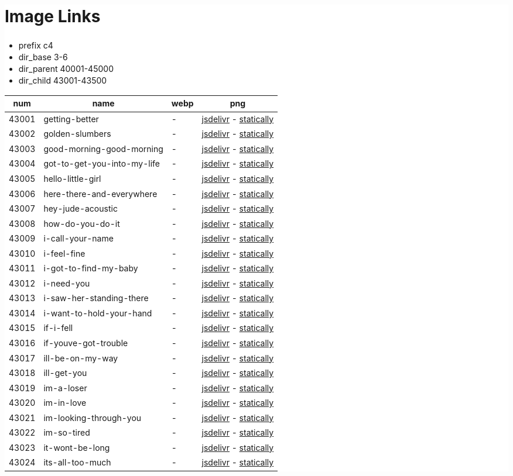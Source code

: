 # Image Links

- prefix c4
- dir_base 3-6
- dir_parent 40001-45000
- dir_child 43001-43500

|  num  | name | webp | png |
|-------|------|------|-----|
|43001|getting-better| - |[jsdelivr](https://cdn.jsdelivr.net/gh/dbchord/c4-3-6/40001-45000/43001-43500/getting-better.png) - [statically](https://cdn.statically.io/gh/dbchord/c4-3-6/i/40001-45000/43001-43500/getting-better.png)|
|43002|golden-slumbers| - |[jsdelivr](https://cdn.jsdelivr.net/gh/dbchord/c4-3-6/40001-45000/43001-43500/golden-slumbers.png) - [statically](https://cdn.statically.io/gh/dbchord/c4-3-6/i/40001-45000/43001-43500/golden-slumbers.png)|
|43003|good-morning-good-morning| - |[jsdelivr](https://cdn.jsdelivr.net/gh/dbchord/c4-3-6/40001-45000/43001-43500/good-morning-good-morning.png) - [statically](https://cdn.statically.io/gh/dbchord/c4-3-6/i/40001-45000/43001-43500/good-morning-good-morning.png)|
|43004|got-to-get-you-into-my-life| - |[jsdelivr](https://cdn.jsdelivr.net/gh/dbchord/c4-3-6/40001-45000/43001-43500/got-to-get-you-into-my-life.png) - [statically](https://cdn.statically.io/gh/dbchord/c4-3-6/i/40001-45000/43001-43500/got-to-get-you-into-my-life.png)|
|43005|hello-little-girl| - |[jsdelivr](https://cdn.jsdelivr.net/gh/dbchord/c4-3-6/40001-45000/43001-43500/hello-little-girl.png) - [statically](https://cdn.statically.io/gh/dbchord/c4-3-6/i/40001-45000/43001-43500/hello-little-girl.png)|
|43006|here-there-and-everywhere| - |[jsdelivr](https://cdn.jsdelivr.net/gh/dbchord/c4-3-6/40001-45000/43001-43500/here-there-and-everywhere.png) - [statically](https://cdn.statically.io/gh/dbchord/c4-3-6/i/40001-45000/43001-43500/here-there-and-everywhere.png)|
|43007|hey-jude-acoustic| - |[jsdelivr](https://cdn.jsdelivr.net/gh/dbchord/c4-3-6/40001-45000/43001-43500/hey-jude-acoustic.png) - [statically](https://cdn.statically.io/gh/dbchord/c4-3-6/i/40001-45000/43001-43500/hey-jude-acoustic.png)|
|43008|how-do-you-do-it| - |[jsdelivr](https://cdn.jsdelivr.net/gh/dbchord/c4-3-6/40001-45000/43001-43500/how-do-you-do-it.png) - [statically](https://cdn.statically.io/gh/dbchord/c4-3-6/i/40001-45000/43001-43500/how-do-you-do-it.png)|
|43009|i-call-your-name| - |[jsdelivr](https://cdn.jsdelivr.net/gh/dbchord/c4-3-6/40001-45000/43001-43500/i-call-your-name.png) - [statically](https://cdn.statically.io/gh/dbchord/c4-3-6/i/40001-45000/43001-43500/i-call-your-name.png)|
|43010|i-feel-fine| - |[jsdelivr](https://cdn.jsdelivr.net/gh/dbchord/c4-3-6/40001-45000/43001-43500/i-feel-fine.png) - [statically](https://cdn.statically.io/gh/dbchord/c4-3-6/i/40001-45000/43001-43500/i-feel-fine.png)|
|43011|i-got-to-find-my-baby| - |[jsdelivr](https://cdn.jsdelivr.net/gh/dbchord/c4-3-6/40001-45000/43001-43500/i-got-to-find-my-baby.png) - [statically](https://cdn.statically.io/gh/dbchord/c4-3-6/i/40001-45000/43001-43500/i-got-to-find-my-baby.png)|
|43012|i-need-you| - |[jsdelivr](https://cdn.jsdelivr.net/gh/dbchord/c4-3-6/40001-45000/43001-43500/i-need-you.png) - [statically](https://cdn.statically.io/gh/dbchord/c4-3-6/i/40001-45000/43001-43500/i-need-you.png)|
|43013|i-saw-her-standing-there| - |[jsdelivr](https://cdn.jsdelivr.net/gh/dbchord/c4-3-6/40001-45000/43001-43500/i-saw-her-standing-there.png) - [statically](https://cdn.statically.io/gh/dbchord/c4-3-6/i/40001-45000/43001-43500/i-saw-her-standing-there.png)|
|43014|i-want-to-hold-your-hand| - |[jsdelivr](https://cdn.jsdelivr.net/gh/dbchord/c4-3-6/40001-45000/43001-43500/i-want-to-hold-your-hand.png) - [statically](https://cdn.statically.io/gh/dbchord/c4-3-6/i/40001-45000/43001-43500/i-want-to-hold-your-hand.png)|
|43015|if-i-fell| - |[jsdelivr](https://cdn.jsdelivr.net/gh/dbchord/c4-3-6/40001-45000/43001-43500/if-i-fell.png) - [statically](https://cdn.statically.io/gh/dbchord/c4-3-6/i/40001-45000/43001-43500/if-i-fell.png)|
|43016|if-youve-got-trouble| - |[jsdelivr](https://cdn.jsdelivr.net/gh/dbchord/c4-3-6/40001-45000/43001-43500/if-youve-got-trouble.png) - [statically](https://cdn.statically.io/gh/dbchord/c4-3-6/i/40001-45000/43001-43500/if-youve-got-trouble.png)|
|43017|ill-be-on-my-way| - |[jsdelivr](https://cdn.jsdelivr.net/gh/dbchord/c4-3-6/40001-45000/43001-43500/ill-be-on-my-way.png) - [statically](https://cdn.statically.io/gh/dbchord/c4-3-6/i/40001-45000/43001-43500/ill-be-on-my-way.png)|
|43018|ill-get-you| - |[jsdelivr](https://cdn.jsdelivr.net/gh/dbchord/c4-3-6/40001-45000/43001-43500/ill-get-you.png) - [statically](https://cdn.statically.io/gh/dbchord/c4-3-6/i/40001-45000/43001-43500/ill-get-you.png)|
|43019|im-a-loser| - |[jsdelivr](https://cdn.jsdelivr.net/gh/dbchord/c4-3-6/40001-45000/43001-43500/im-a-loser.png) - [statically](https://cdn.statically.io/gh/dbchord/c4-3-6/i/40001-45000/43001-43500/im-a-loser.png)|
|43020|im-in-love| - |[jsdelivr](https://cdn.jsdelivr.net/gh/dbchord/c4-3-6/40001-45000/43001-43500/im-in-love.png) - [statically](https://cdn.statically.io/gh/dbchord/c4-3-6/i/40001-45000/43001-43500/im-in-love.png)|
|43021|im-looking-through-you| - |[jsdelivr](https://cdn.jsdelivr.net/gh/dbchord/c4-3-6/40001-45000/43001-43500/im-looking-through-you.png) - [statically](https://cdn.statically.io/gh/dbchord/c4-3-6/i/40001-45000/43001-43500/im-looking-through-you.png)|
|43022|im-so-tired| - |[jsdelivr](https://cdn.jsdelivr.net/gh/dbchord/c4-3-6/40001-45000/43001-43500/im-so-tired.png) - [statically](https://cdn.statically.io/gh/dbchord/c4-3-6/i/40001-45000/43001-43500/im-so-tired.png)|
|43023|it-wont-be-long| - |[jsdelivr](https://cdn.jsdelivr.net/gh/dbchord/c4-3-6/40001-45000/43001-43500/it-wont-be-long.png) - [statically](https://cdn.statically.io/gh/dbchord/c4-3-6/i/40001-45000/43001-43500/it-wont-be-long.png)|
|43024|its-all-too-much| - |[jsdelivr](https://cdn.jsdelivr.net/gh/dbchord/c4-3-6/40001-45000/43001-43500/its-all-too-much.png) - [statically](https://cdn.statically.io/gh/dbchord/c4-3-6/i/40001-45000/43001-43500/its-all-too-much.png)|